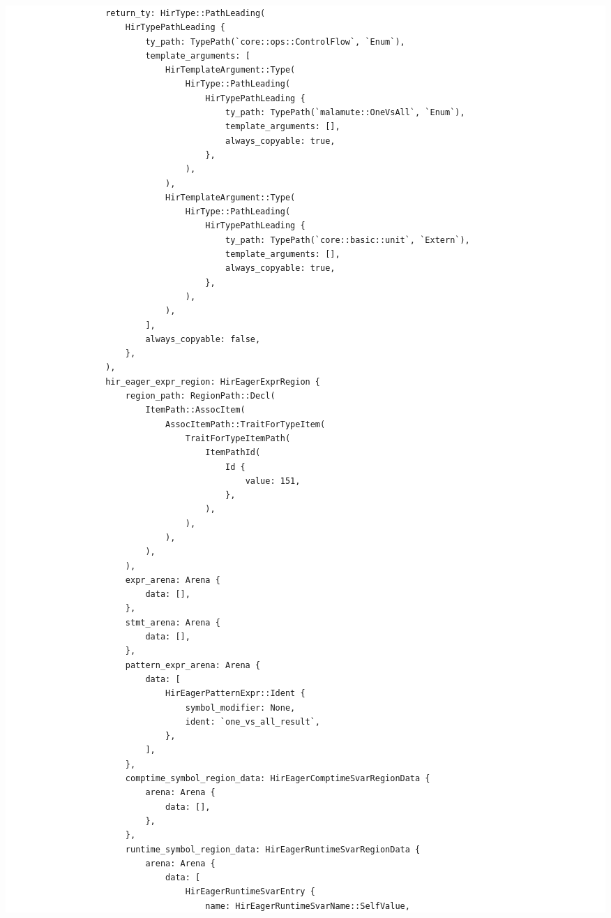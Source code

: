                         return_ty: HirType::PathLeading(
                            HirTypePathLeading {
                                ty_path: TypePath(`core::ops::ControlFlow`, `Enum`),
                                template_arguments: [
                                    HirTemplateArgument::Type(
                                        HirType::PathLeading(
                                            HirTypePathLeading {
                                                ty_path: TypePath(`malamute::OneVsAll`, `Enum`),
                                                template_arguments: [],
                                                always_copyable: true,
                                            },
                                        ),
                                    ),
                                    HirTemplateArgument::Type(
                                        HirType::PathLeading(
                                            HirTypePathLeading {
                                                ty_path: TypePath(`core::basic::unit`, `Extern`),
                                                template_arguments: [],
                                                always_copyable: true,
                                            },
                                        ),
                                    ),
                                ],
                                always_copyable: false,
                            },
                        ),
                        hir_eager_expr_region: HirEagerExprRegion {
                            region_path: RegionPath::Decl(
                                ItemPath::AssocItem(
                                    AssocItemPath::TraitForTypeItem(
                                        TraitForTypeItemPath(
                                            ItemPathId(
                                                Id {
                                                    value: 151,
                                                },
                                            ),
                                        ),
                                    ),
                                ),
                            ),
                            expr_arena: Arena {
                                data: [],
                            },
                            stmt_arena: Arena {
                                data: [],
                            },
                            pattern_expr_arena: Arena {
                                data: [
                                    HirEagerPatternExpr::Ident {
                                        symbol_modifier: None,
                                        ident: `one_vs_all_result`,
                                    },
                                ],
                            },
                            comptime_symbol_region_data: HirEagerComptimeSvarRegionData {
                                arena: Arena {
                                    data: [],
                                },
                            },
                            runtime_symbol_region_data: HirEagerRuntimeSvarRegionData {
                                arena: Arena {
                                    data: [
                                        HirEagerRuntimeSvarEntry {
                                            name: HirEagerRuntimeSvarName::SelfValue,